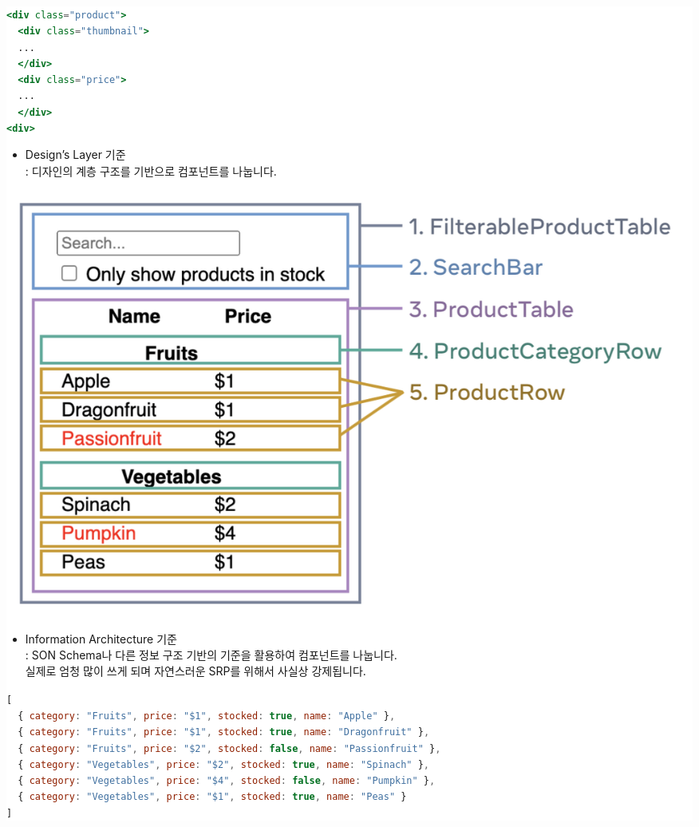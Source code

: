 ```jsx
<div class="product">
  <div class="thumbnail">
  ...
  </div>
  <div class="price">
  ...
  </div>
<div>
```

- Design’s Layer 기준\
: 디자인의 계층 구조를 기반으로 컴포넌트를 나눕니다.

![thinking-in-react_ui_outline](./img/thinking-in-react_ui_outline.png)

- Information Architecture 기준\
: SON Schema나 다른 정보 구조 기반의 기준을 활용하여 컴포넌트를 나눕니다.\
실제로 엄청 많이 쓰게 되며 자연스러운 SRP를 위해서 사실상 강제됩니다.

```jsx
[
  { category: "Fruits", price: "$1", stocked: true, name: "Apple" },
  { category: "Fruits", price: "$1", stocked: true, name: "Dragonfruit" },
  { category: "Fruits", price: "$2", stocked: false, name: "Passionfruit" },
  { category: "Vegetables", price: "$2", stocked: true, name: "Spinach" },
  { category: "Vegetables", price: "$4", stocked: false, name: "Pumpkin" },
  { category: "Vegetables", price: "$1", stocked: true, name: "Peas" }
]
```
